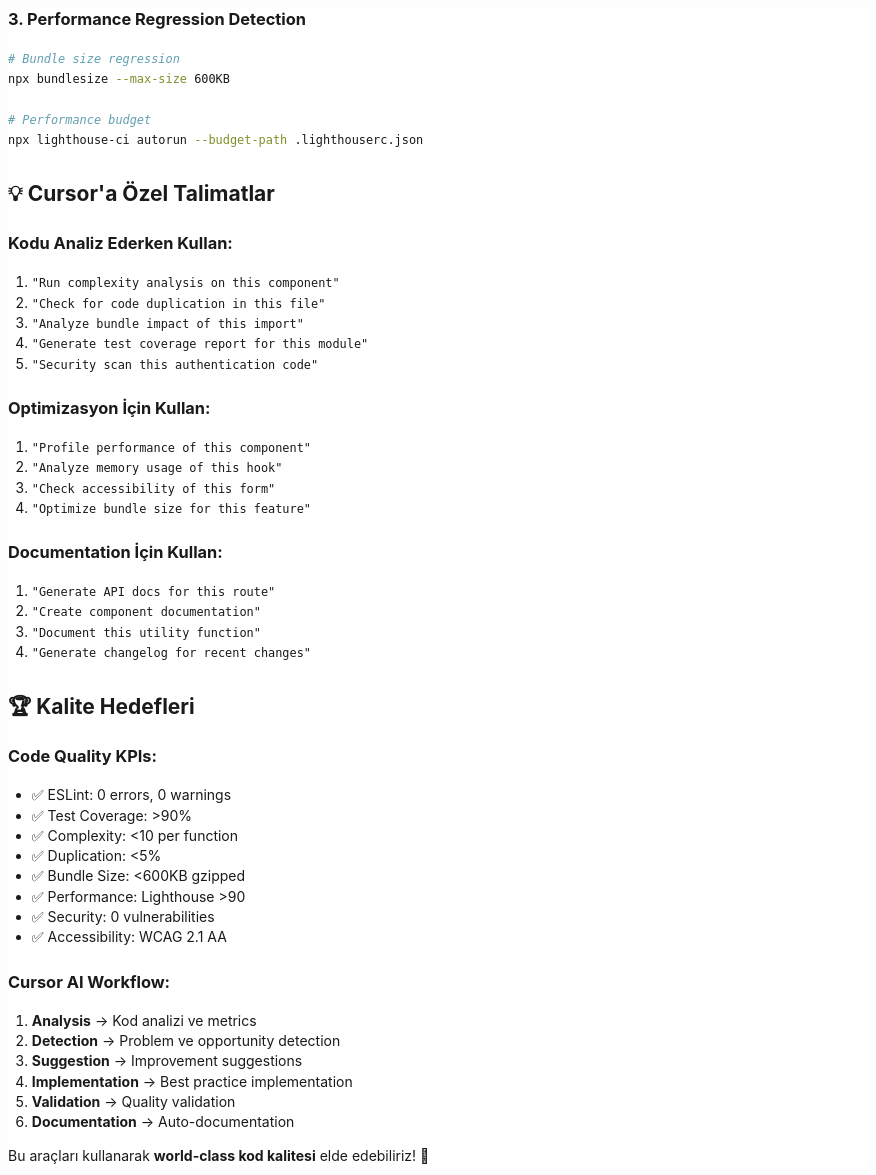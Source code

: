 ### **3. Performance Regression Detection**

```bash
# Bundle size regression
npx bundlesize --max-size 600KB

# Performance budget
npx lighthouse-ci autorun --budget-path .lighthouserc.json
```

## 💡 **Cursor'a Özel Talimatlar**

### **Kodu Analiz Ederken Kullan:**

1. `"Run complexity analysis on this component"`
2. `"Check for code duplication in this file"`
3. `"Analyze bundle impact of this import"`
4. `"Generate test coverage report for this module"`
5. `"Security scan this authentication code"`

### **Optimizasyon İçin Kullan:**

1. `"Profile performance of this component"`
2. `"Analyze memory usage of this hook"`
3. `"Check accessibility of this form"`
4. `"Optimize bundle size for this feature"`

### **Documentation İçin Kullan:**

1. `"Generate API docs for this route"`
2. `"Create component documentation"`
3. `"Document this utility function"`
4. `"Generate changelog for recent changes"`

## 🏆 **Kalite Hedefleri**

### **Code Quality KPIs:**

- ✅ ESLint: 0 errors, 0 warnings
- ✅ Test Coverage: >90%
- ✅ Complexity: <10 per function
- ✅ Duplication: <5%
- ✅ Bundle Size: <600KB gzipped
- ✅ Performance: Lighthouse >90
- ✅ Security: 0 vulnerabilities
- ✅ Accessibility: WCAG 2.1 AA

### **Cursor AI Workflow:**

1. **Analysis** → Kod analizi ve metrics
2. **Detection** → Problem ve opportunity detection
3. **Suggestion** → Improvement suggestions
4. **Implementation** → Best practice implementation
5. **Validation** → Quality validation
6. **Documentation** → Auto-documentation

Bu araçları kullanarak **world-class kod kalitesi** elde edebiliriz! 🚀
